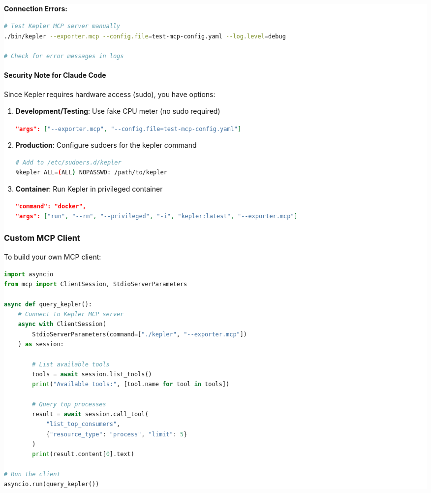 **Connection Errors:**

```bash
# Test Kepler MCP server manually
./bin/kepler --exporter.mcp --config.file=test-mcp-config.yaml --log.level=debug

# Check for error messages in logs
```

#### Security Note for Claude Code

Since Kepler requires hardware access (sudo), you have options:

1. **Development/Testing**: Use fake CPU meter (no sudo required)

   ```json
   "args": ["--exporter.mcp", "--config.file=test-mcp-config.yaml"]
   ```

2. **Production**: Configure sudoers for the kepler command

   ```bash
   # Add to /etc/sudoers.d/kepler
   %kepler ALL=(ALL) NOPASSWD: /path/to/kepler
   ```

3. **Container**: Run Kepler in privileged container

   ```json
   "command": "docker",
   "args": ["run", "--rm", "--privileged", "-i", "kepler:latest", "--exporter.mcp"]
   ```

### Custom MCP Client

To build your own MCP client:

```python
import asyncio
from mcp import ClientSession, StdioServerParameters

async def query_kepler():
    # Connect to Kepler MCP server
    async with ClientSession(
        StdioServerParameters(command=["./kepler", "--exporter.mcp"])
    ) as session:

        # List available tools
        tools = await session.list_tools()
        print("Available tools:", [tool.name for tool in tools])

        # Query top processes
        result = await session.call_tool(
            "list_top_consumers",
            {"resource_type": "process", "limit": 5}
        )
        print(result.content[0].text)

# Run the client
asyncio.run(query_kepler())
```
